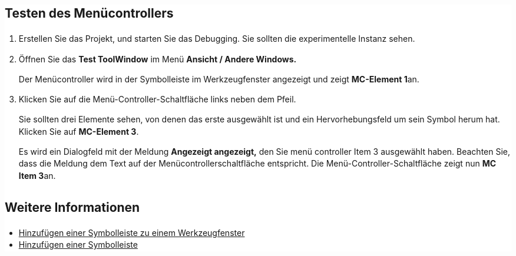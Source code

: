 ## <a name="testing-the-menu-controller"></a>Testen des Menücontrollers

1. Erstellen Sie das Projekt, und starten Sie das Debugging. Sie sollten die experimentelle Instanz sehen.

2. Öffnen Sie das **Test ToolWindow** im Menü **Ansicht / Andere Windows.**

    Der Menücontroller wird in der Symbolleiste im Werkzeugfenster angezeigt und zeigt **MC-Element 1**an.

3. Klicken Sie auf die Menü-Controller-Schaltfläche links neben dem Pfeil.

    Sie sollten drei Elemente sehen, von denen das erste ausgewählt ist und ein Hervorhebungsfeld um sein Symbol herum hat. Klicken Sie auf **MC-Element 3**.

    Es wird ein Dialogfeld mit der Meldung **Angezeigt angezeigt,** den Sie menü controller Item 3 ausgewählt haben. Beachten Sie, dass die Meldung dem Text auf der Menücontrollerschaltfläche entspricht. Die Menü-Controller-Schaltfläche zeigt nun **MC Item 3**an.

## <a name="see-also"></a>Weitere Informationen
- [Hinzufügen einer Symbolleiste zu einem Werkzeugfenster](../extensibility/adding-a-toolbar-to-a-tool-window.md)
- [Hinzufügen einer Symbolleiste](../extensibility/adding-a-toolbar.md)

